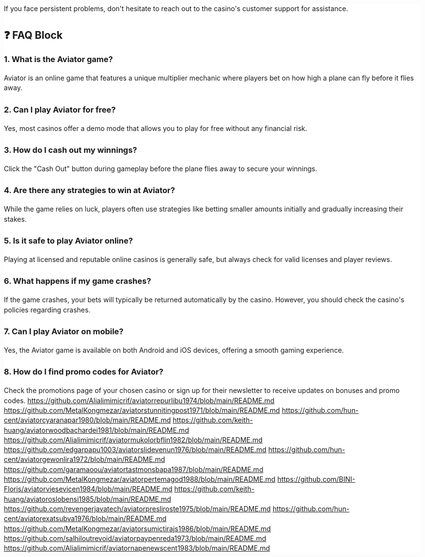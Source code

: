 If you face persistent problems, don't hesitate to reach out to the
casino's customer support for assistance.

## ❓ FAQ Block

### 1. What is the Aviator game?

Aviator is an online game that features a unique multiplier mechanic
where players bet on how high a plane can fly before it flies away.

### 2. Can I play Aviator for free?

Yes, most casinos offer a demo mode that allows you to play for free
without any financial risk.

### 3. How do I cash out my winnings?

Click the "Cash Out" button during gameplay before the plane flies away
to secure your winnings.

### 4. Are there any strategies to win at Aviator?

While the game relies on luck, players often use strategies like betting
smaller amounts initially and gradually increasing their stakes.

### 5. Is it safe to play Aviator online?

Playing at licensed and reputable online casinos is generally safe, but
always check for valid licenses and player reviews.

### 6. What happens if my game crashes?

If the game crashes, your bets will typically be returned automatically
by the casino. However, you should check the casino\'s policies
regarding crashes.

### 7. Can I play Aviator on mobile?

Yes, the Aviator game is available on both Android and iOS devices,
offering a smooth gaming experience.

### 8. How do I find promo codes for Aviator?

Check the promotions page of your chosen casino or sign up for their
newsletter to receive updates on bonuses and promo codes.
https://github.com/Alialimimicrif/aviatorrepurlibu1974/blob/main/README.md
https://github.com/MetalKongmezar/aviatorstunnitingpost1971/blob/main/README.md
https://github.com/hun-cent/aviatorcyaranapar1980/blob/main/README.md
https://github.com/keith-huang/aviatorwoodbachardei1981/blob/main/README.md
https://github.com/Alialimimicrif/aviatormukolorbflin1982/blob/main/README.md
https://github.com/edgarpapu1003/aviatorslidevenun1976/blob/main/README.md
https://github.com/hun-cent/aviatorgewonlira1972/blob/main/README.md
https://github.com/garamaoou/aviatortastmonsbapa1987/blob/main/README.md
https://github.com/MetalKongmezar/aviatorpertemagod1988/blob/main/README.md
https://github.com/BINI-Floris/aviatorviesevicen1984/blob/main/README.md
https://github.com/keith-huang/aviatoroslobensi1985/blob/main/README.md
https://github.com/revengerjavatech/aviatorpresliroste1975/blob/main/README.md
https://github.com/hun-cent/aviatorexatsubva1976/blob/main/README.md
https://github.com/MetalKongmezar/aviatorsumictirajs1986/blob/main/README.md
https://github.com/salhiloutrevoid/aviatorpaypenreda1973/blob/main/README.md
https://github.com/Alialimimicrif/aviatornapenewscent1983/blob/main/README.md
